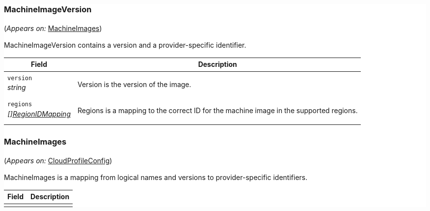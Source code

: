 <h3 id="alicloud.provider.extensions.gardener.cloud/v1alpha1.MachineImageVersion">MachineImageVersion
</h3>
<p>
(<em>Appears on:</em>
<a href="#alicloud.provider.extensions.gardener.cloud/v1alpha1.MachineImages">MachineImages</a>)
</p>
<p>
<p>MachineImageVersion contains a version and a provider-specific identifier.</p>
</p>
<table>
<thead>
<tr>
<th>Field</th>
<th>Description</th>
</tr>
</thead>
<tbody>
<tr>
<td>
<code>version</code></br>
<em>
string
</em>
</td>
<td>
<p>Version is the version of the image.</p>
</td>
</tr>
<tr>
<td>
<code>regions</code></br>
<em>
<a href="#alicloud.provider.extensions.gardener.cloud/v1alpha1.RegionIDMapping">
[]RegionIDMapping
</a>
</em>
</td>
<td>
<p>Regions is a mapping to the correct ID for the machine image in the supported regions.</p>
</td>
</tr>
</tbody>
</table>
<h3 id="alicloud.provider.extensions.gardener.cloud/v1alpha1.MachineImages">MachineImages
</h3>
<p>
(<em>Appears on:</em>
<a href="#alicloud.provider.extensions.gardener.cloud/v1alpha1.CloudProfileConfig">CloudProfileConfig</a>)
</p>
<p>
<p>MachineImages is a mapping from logical names and versions to provider-specific identifiers.</p>
</p>
<table>
<thead>
<tr>
<th>Field</th>
<th>Description</th>
</tr>
</thead>
<tbody>
<tr>
<td>